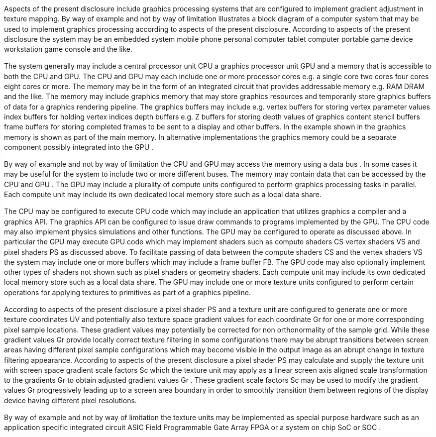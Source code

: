 Aspects of the present disclosure include graphics processing systems that are configured to implement gradient adjustment in texture mapping. By way of example and not by way of limitation illustrates a block diagram of a computer system that may be used to implement graphics processing according to aspects of the present disclosure. According to aspects of the present disclosure the system may be an embedded system mobile phone personal computer tablet computer portable game device workstation game console and the like.

The system generally may include a central processor unit CPU a graphics processor unit GPU and a memory that is accessible to both the CPU and GPU. The CPU and GPU may each include one or more processor cores e.g. a single core two cores four cores eight cores or more. The memory may be in the form of an integrated circuit that provides addressable memory e.g. RAM DRAM and the like. The memory may include graphics memory that may store graphics resources and temporarily store graphics buffers of data for a graphics rendering pipeline. The graphics buffers may include e.g. vertex buffers for storing vertex parameter values index buffers for holding vertex indices depth buffers e.g. Z buffers for storing depth values of graphics content stencil buffers frame buffers for storing completed frames to be sent to a display and other buffers. In the example shown in the graphics memory is shown as part of the main memory. In alternative implementations the graphics memory could be a separate component possibly integrated into the GPU .

By way of example and not by way of limitation the CPU and GPU may access the memory using a data bus . In some cases it may be useful for the system to include two or more different buses. The memory may contain data that can be accessed by the CPU and GPU . The GPU may include a plurality of compute units configured to perform graphics processing tasks in parallel. Each compute unit may include its own dedicated local memory store such as a local data share.

The CPU may be configured to execute CPU code which may include an application that utilizes graphics a compiler and a graphics API. The graphics API can be configured to issue draw commands to programs implemented by the GPU. The CPU code may also implement physics simulations and other functions. The GPU may be configured to operate as discussed above. In particular the GPU may execute GPU code which may implement shaders such as compute shaders CS vertex shaders VS and pixel shaders PS as discussed above. To facilitate passing of data between the compute shaders CS and the vertex shaders VS the system may include one or more buffers which may include a frame buffer FB. The GPU code may also optionally implement other types of shaders not shown such as pixel shaders or geometry shaders. Each compute unit may include its own dedicated local memory store such as a local data share. The GPU may include one or more texture units configured to perform certain operations for applying textures to primitives as part of a graphics pipeline.

According to aspects of the present disclosure a pixel shader PS and a texture unit are configured to generate one or more texture coordinates UV and potentially also texture space gradient values for each coordinate Gr for one or more corresponding pixel sample locations. These gradient values may potentially be corrected for non orthonormality of the sample grid. While these gradient values Gr provide locally correct texture filtering in some configurations there may be abrupt transitions between screen areas having different pixel sample configurations which may become visible in the output image as an abrupt change in texture filtering appearance. According to aspects of the present disclosure a pixel shader PS may calculate and supply the texture unit with screen space gradient scale factors Sc which the texture unit may apply as a linear screen axis aligned scale transformation to the gradients Gr to obtain adjusted gradient values Gr . These gradient scale factors Sc may be used to modify the gradient values Gr progressively leading up to a screen area boundary in order to smoothly transition them between regions of the display device having different pixel resolutions.

By way of example and not by way of limitation the texture units may be implemented as special purpose hardware such as an application specific integrated circuit ASIC Field Programmable Gate Array FPGA or a system on chip SoC or SOC .
